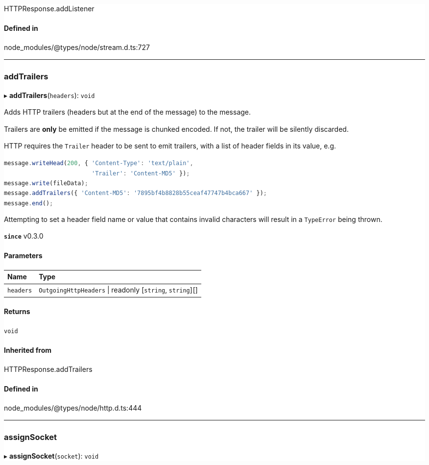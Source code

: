 HTTPResponse.addListener

#### Defined in

node_modules/@types/node/stream.d.ts:727

___

### addTrailers

▸ **addTrailers**(`headers`): `void`

Adds HTTP trailers (headers but at the end of the message) to the message.

Trailers are **only** be emitted if the message is chunked encoded. If not,
the trailer will be silently discarded.

HTTP requires the `Trailer` header to be sent to emit trailers,
with a list of header fields in its value, e.g.

```js
message.writeHead(200, { 'Content-Type': 'text/plain',
                         'Trailer': 'Content-MD5' });
message.write(fileData);
message.addTrailers({ 'Content-MD5': '7895bf4b8828b55ceaf47747b4bca667' });
message.end();
```

Attempting to set a header field name or value that contains invalid characters
will result in a `TypeError` being thrown.

**`since`** v0.3.0

#### Parameters

| Name | Type |
| :------ | :------ |
| `headers` | `OutgoingHttpHeaders` \| readonly [`string`, `string`][] |

#### Returns

`void`

#### Inherited from

HTTPResponse.addTrailers

#### Defined in

node_modules/@types/node/http.d.ts:444

___

### assignSocket

▸ **assignSocket**(`socket`): `void`
